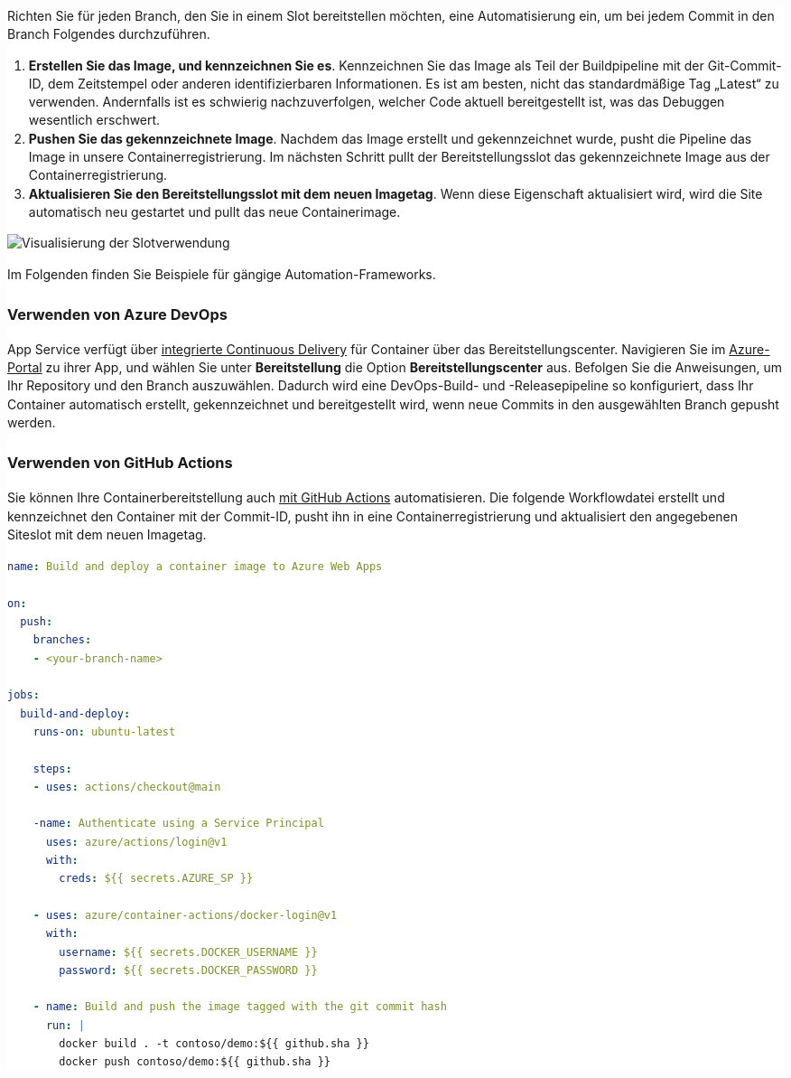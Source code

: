 Richten Sie für jeden Branch, den Sie in einem Slot bereitstellen möchten, eine Automatisierung ein, um bei jedem Commit in den Branch Folgendes durchzuführen.

1. **Erstellen Sie das Image, und kennzeichnen Sie es**. Kennzeichnen Sie das Image als Teil der Buildpipeline mit der Git-Commit-ID, dem Zeitstempel oder anderen identifizierbaren Informationen. Es ist am besten, nicht das standardmäßige Tag „Latest“ zu verwenden. Andernfalls ist es schwierig nachzuverfolgen, welcher Code aktuell bereitgestellt ist, was das Debuggen wesentlich erschwert.
1. **Pushen Sie das gekennzeichnete Image**. Nachdem das Image erstellt und gekennzeichnet wurde, pusht die Pipeline das Image in unsere Containerregistrierung. Im nächsten Schritt pullt der Bereitstellungsslot das gekennzeichnete Image aus der Containerregistrierung.
1. **Aktualisieren Sie den Bereitstellungsslot mit dem neuen Imagetag**. Wenn diese Eigenschaft aktualisiert wird, wird die Site automatisch neu gestartet und pullt das neue Containerimage.

![Visualisierung der Slotverwendung](media/app-service-deploy-best-practices/slot_flow_container_diagram.png)

Im Folgenden finden Sie Beispiele für gängige Automation-Frameworks.

### <a name="use-azure-devops"></a>Verwenden von Azure DevOps

App Service verfügt über [integrierte Continuous Delivery](deploy-continuous-deployment.md) für Container über das Bereitstellungscenter. Navigieren Sie im [Azure-Portal](https://portal.azure.com/) zu ihrer App, und wählen Sie unter **Bereitstellung** die Option **Bereitstellungscenter** aus. Befolgen Sie die Anweisungen, um Ihr Repository und den Branch auszuwählen. Dadurch wird eine DevOps-Build- und -Releasepipeline so konfiguriert, dass Ihr Container automatisch erstellt, gekennzeichnet und bereitgestellt wird, wenn neue Commits in den ausgewählten Branch gepusht werden.

### <a name="use-github-actions"></a>Verwenden von GitHub Actions

Sie können Ihre Containerbereitstellung auch [mit GitHub Actions](./deploy-ci-cd-custom-container.md) automatisieren.  Die folgende Workflowdatei erstellt und kennzeichnet den Container mit der Commit-ID, pusht ihn in eine Containerregistrierung und aktualisiert den angegebenen Siteslot mit dem neuen Imagetag.

```yaml
name: Build and deploy a container image to Azure Web Apps

on:
  push:
    branches:
    - <your-branch-name>

jobs:
  build-and-deploy:
    runs-on: ubuntu-latest
    
    steps:
    - uses: actions/checkout@main

    -name: Authenticate using a Service Principal
      uses: azure/actions/login@v1
      with:
        creds: ${{ secrets.AZURE_SP }}

    - uses: azure/container-actions/docker-login@v1
      with:
        username: ${{ secrets.DOCKER_USERNAME }}
        password: ${{ secrets.DOCKER_PASSWORD }}

    - name: Build and push the image tagged with the git commit hash
      run: |
        docker build . -t contoso/demo:${{ github.sha }}
        docker push contoso/demo:${{ github.sha }}

```